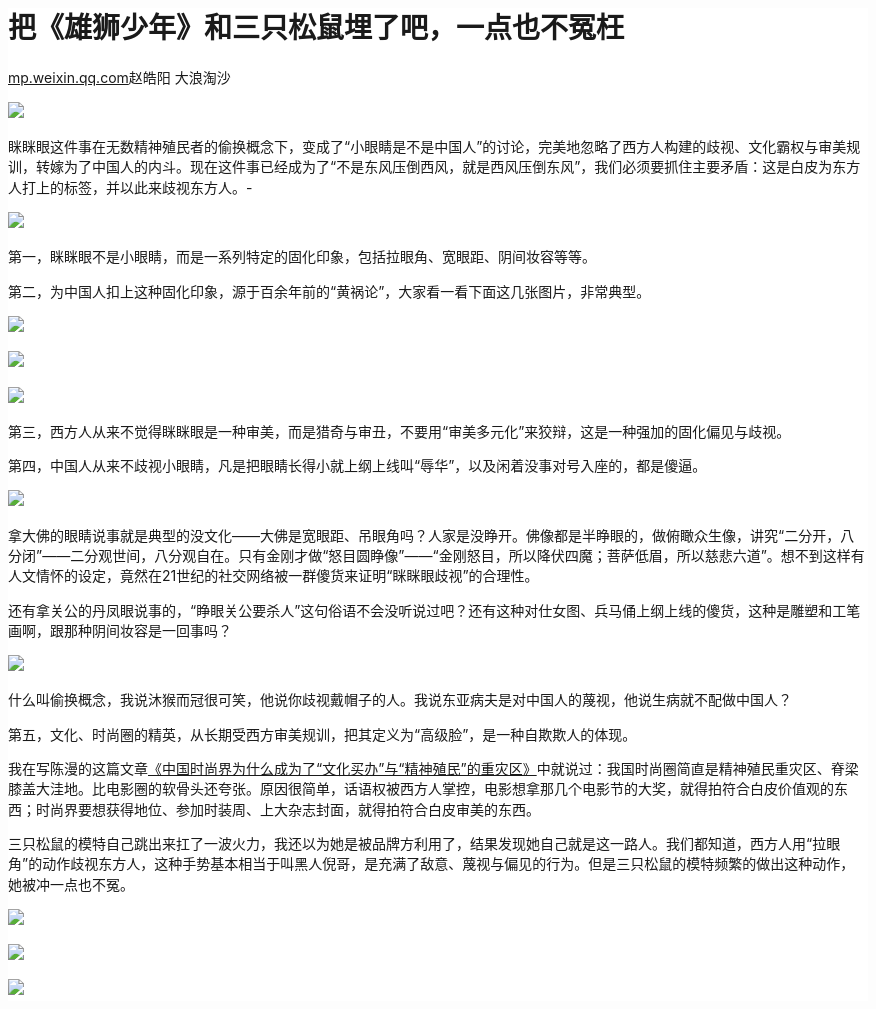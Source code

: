 # 把《雄狮少年》和三只松鼠埋了吧，一点也不冤枉

[mp.weixin.qq.com](http://mp.weixin.qq.com/s?__biz=MjM5NzE2NTY0Ng==&mid=2650684964&idx=1&sn=62c758b6d5a054841c301555df6c47f3&chksm=bed4b10589a33813f973fca69d503e9df57b5315ea18eec573de42b6d7df120e8fda31c153a0&mpshare=1&scene=1&srcid=12297zCrclp4DpzwW8KNe27Q&sharer_sharetime=1640756660299&sharer_shareid=b7c991d3cd23094f535ad602a652c37b#rd)赵皓阳 大浪淘沙

![](https://cubox.pro/c/filters:no_upscale()?imageUrl=https%3A%2F%2Fmmbiz.qpic.cn%2Fmmbiz_jpg%2F52ChNWeJuiceaJ2IbIiao0grDrMjepo5ReMQ6brkabHr68gl7fFQxKVdticEUj7RicbmeNWI6QlwFR7lS1hicGaoS4Q%2F640%3Fwx_fmt%3Djpeg)

眯眯眼这件事在无数精神殖民者的偷换概念下，变成了“小眼睛是不是中国人”的讨论，完美地忽略了西方人构建的歧视、文化霸权与审美规训，转嫁为了中国人的内斗。现在这件事已经成为了“不是东风压倒西风，就是西风压倒东风”，我们必须要抓住主要矛盾：这是白皮为东方人打上的标签，并以此来歧视东方人。-

![](https://cubox.pro/c/filters:no_upscale()?imageUrl=https%3A%2F%2Fmmbiz.qpic.cn%2Fmmbiz_gif%2F52ChNWeJuiceaJ2IbIiao0grDrMjepo5ReCVNXEic0VEmose21w7uoCRnco5NRgafib57mZVcMVS3ibVB9CfibBMoD4w%2F640%3Fwx_fmt%3Dgif)

第一，眯眯眼不是小眼睛，而是一系列特定的固化印象，包括拉眼角、宽眼距、阴间妆容等等。

第二，为中国人扣上这种固化印象，源于百余年前的“黄祸论”，大家看一看下面这几张图片，非常典型。

![](https://cubox.pro/c/filters:no_upscale()?imageUrl=https%3A%2F%2Fmmbiz.qpic.cn%2Fmmbiz_jpg%2F52ChNWeJuiceaJ2IbIiao0grDrMjepo5Rexqavm8ZDWZVibFQL9WOuq708d3y5iaJnKDnzKHsYgoIm4c2pc5aIrGGA%2F640%3Fwx_fmt%3Djpeg)

![](https://cubox.pro/c/filters:no_upscale()?imageUrl=https%3A%2F%2Fmmbiz.qpic.cn%2Fmmbiz_jpg%2F52ChNWeJuiceaJ2IbIiao0grDrMjepo5Rea1xIMDrmKR40vp9x8l9mRfchyMdtncS0dvTNttxjOpsQaFaTNKUhXw%2F640%3Fwx_fmt%3Djpeg)

![](https://cubox.pro/c/filters:no_upscale()?imageUrl=https%3A%2F%2Fmmbiz.qpic.cn%2Fmmbiz_jpg%2F52ChNWeJuiceaJ2IbIiao0grDrMjepo5ReH6UuClvLogo2ha43znCgnFSmTBD2IWDEZhTROyPibfAnOyodocJ9o6w%2F640%3Fwx_fmt%3Djpeg)

第三，西方人从来不觉得眯眯眼是一种审美，而是猎奇与审丑，不要用“审美多元化”来狡辩，这是一种强加的固化偏见与歧视。

第四，中国人从来不歧视小眼睛，凡是把眼睛长得小就上纲上线叫“辱华”，以及闲着没事对号入座的，都是傻逼。

![](https://cubox.pro/c/filters:no_upscale()?imageUrl=https%3A%2F%2Fmmbiz.qpic.cn%2Fmmbiz_jpg%2F52ChNWeJuiceaJ2IbIiao0grDrMjepo5ReQ9dcLBtEzHPgpibAfjf2TPQ5ALMKegg5KfU2oryKDXGYF4icCUUnSARg%2F640%3Fwx_fmt%3Djpeg)

拿大佛的眼睛说事就是典型的没文化——大佛是宽眼距、吊眼角吗？人家是没睁开。佛像都是半睁眼的，做俯瞰众生像，讲究“二分开，八分闭”——二分观世间，八分观自在。只有金刚才做“怒目圆睁像”——“金刚怒目，所以降伏四魔；菩萨低眉，所以慈悲六道”。想不到这样有人文情怀的设定，竟然在21世纪的社交网络被一群傻货来证明“眯眯眼歧视”的合理性。

还有拿关公的丹凤眼说事的，“睁眼关公要杀人”这句俗语不会没听说过吧？还有这种对仕女图、兵马俑上纲上线的傻货，这种是雕塑和工笔画啊，跟那种阴间妆容是一回事吗？

![](https://cubox.pro/c/filters:no_upscale()?imageUrl=https%3A%2F%2Fmmbiz.qpic.cn%2Fmmbiz_jpg%2F52ChNWeJuiceaJ2IbIiao0grDrMjepo5Ren7w7sl4D6ptJJLHpYCx73yPyXr1NbvOT1GIiboTvVHOYeiba9BKWiaWwA%2F640%3Fwx_fmt%3Djpeg)

什么叫偷换概念，我说沐猴而冠很可笑，他说你歧视戴帽子的人。我说东亚病夫是对中国人的蔑视，他说生病就不配做中国人？

第五，文化、时尚圈的精英，从长期受西方审美规训，把其定义为“高级脸”，是一种自欺欺人的体现。

我在写陈漫的这篇文章[《中国时尚界为什么成为了“文化买办”与“精神殖民”的重灾区》](http://mp.weixin.qq.com/s?__biz=MjM5NzE2NTY0Ng==&mid=2650684516&idx=1&sn=9deb4fa31f5c937feb10ae42d790bec5&chksm=bed4b34589a33a53c2cfdacc65d8bd97ac36ab1db1dccdaf4a3d511d151857e06c8f96fb81da&scene=21#wechat_redirect)中就说过：我国时尚圈简直是精神殖民重灾区、脊梁膝盖大洼地。比电影圈的软骨头还夸张。原因很简单，话语权被西方人掌控，电影想拿那几个电影节的大奖，就得拍符合白皮价值观的东西；时尚界要想获得地位、参加时装周、上大杂志封面，就得拍符合白皮审美的东西。

三只松鼠的模特自己跳出来扛了一波火力，我还以为她是被品牌方利用了，结果发现她自己就是这一路人。我们都知道，西方人用“拉眼角”的动作歧视东方人，这种手势基本相当于叫黑人倪哥，是充满了敌意、蔑视与偏见的行为。但是三只松鼠的模特频繁的做出这种动作，她被冲一点也不冤。

![](https://cubox.pro/c/filters:no_upscale()?imageUrl=https%3A%2F%2Fmmbiz.qpic.cn%2Fmmbiz_jpg%2F52ChNWeJuiceaJ2IbIiao0grDrMjepo5Re5ba9ld8NoSicibabTuoqo00y2d0ibf0X9pM7dtaAE4T5AhtMG49UMuF2Q%2F640%3Fwx_fmt%3Djpeg)

![](https://cubox.pro/c/filters:no_upscale()?imageUrl=https%3A%2F%2Fmmbiz.qpic.cn%2Fmmbiz_jpg%2F52ChNWeJuiceaJ2IbIiao0grDrMjepo5ReIYIVPoiard4QkEG75F35leUdsbD27BNrlGXIxpwbaL4cIfymWMWkkhA%2F640%3Fwx_fmt%3Djpeg)

![](https://cubox.pro/c/filters:no_upscale()?imageUrl=https%3A%2F%2Fmmbiz.qpic.cn%2Fmmbiz_png%2F52ChNWeJuice0tFxkobdibhtDQYuHs7lXfJdaIYIISuBz1CD11iakJSTXRwa9yfic10hLFULJhZNTG49n9NhOJcAxg%2F640%3Fwx_fmt%3Djpeg)
